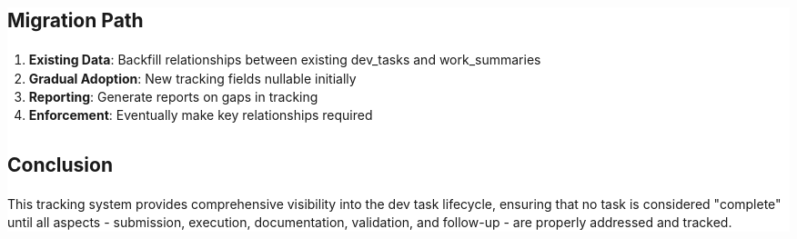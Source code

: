 ## Migration Path

1. **Existing Data**: Backfill relationships between existing dev_tasks and work_summaries
2. **Gradual Adoption**: New tracking fields nullable initially
3. **Reporting**: Generate reports on gaps in tracking
4. **Enforcement**: Eventually make key relationships required

## Conclusion

This tracking system provides comprehensive visibility into the dev task lifecycle, ensuring that no task is considered "complete" until all aspects - submission, execution, documentation, validation, and follow-up - are properly addressed and tracked.